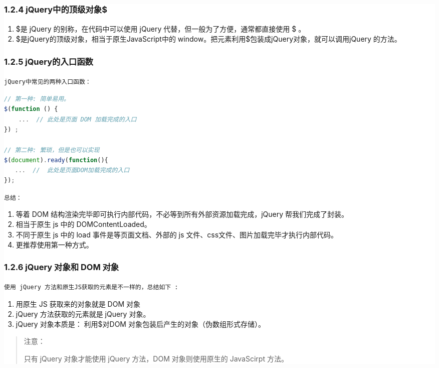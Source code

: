 ### 1.2.4 jQuery中的顶级对象$

1.  \$是 jQuery 的别称，在代码中可以使用 jQuery 代替，但一般为了方便，通常都直接使用 $ 。
2.  \$是jQuery的顶级对象，相当于原生JavaScript中的 window。把元素利用$包装成jQuery对象，就可以调用jQuery 的方法。

### 1.2.5 jQuery的入口函数
	jQuery中常见的两种入口函数：

```javascript
// 第一种: 简单易用。
$(function () {   
    ...  // 此处是页面 DOM 加载完成的入口
}) ; 

// 第二种: 繁琐，但是也可以实现
$(document).ready(function(){
   ...  //  此处是页面DOM加载完成的入口
});
```

	总结：

1. 等着 DOM 结构渲染完毕即可执行内部代码，不必等到所有外部资源加载完成，jQuery 帮我们完成了封装。
2. 相当于原生 js 中的 DOMContentLoaded。
3. 不同于原生 js 中的 load 事件是等页面文档、外部的 js 文件、css文件、图片加载完毕才执行内部代码。
4. 更推荐使用第一种方式。

### 1.2.6  jQuery 对象和 DOM 对象

	使用 jQuery 方法和原生JS获取的元素是不一样的，总结如下 : 

1. 用原生 JS 获取来的对象就是 DOM 对象
2. jQuery 方法获取的元素就是 jQuery 对象。
3. jQuery 对象本质是： 利用$对DOM 对象包装后产生的对象（伪数组形式存储）。

> 注意：
>
> 只有 jQuery 对象才能使用 jQuery 方法，DOM 对象则使用原生的 JavaScirpt 方法。
